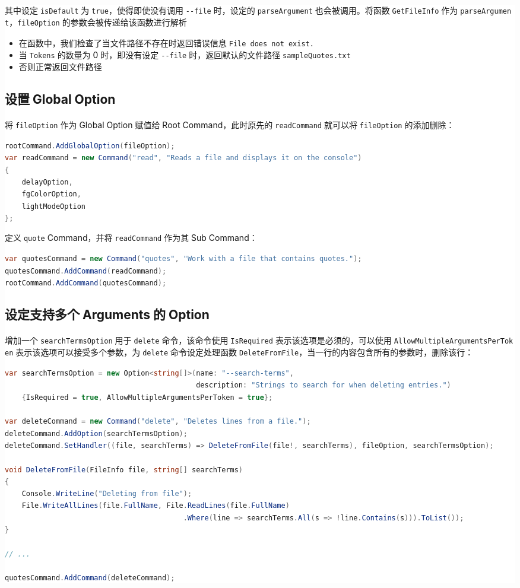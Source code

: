 其中设定 `isDefault` 为 `true`，使得即使没有调用 `--file` 时，设定的 `parseArgument` 也会被调用。将函数 `GetFileInfo` 作为 `parseArgument`，`fileOption` 的参数会被传递给该函数进行解析

-   在函数中，我们检查了当文件路径不存在时返回错误信息 `File does not exist.`
-   当 `Tokens` 的数量为 0 时，即没有设定 `--file` 时，返回默认的文件路径 `sampleQuotes.txt`
-   否则正常返回文件路径

## 设置 Global Option

将 `fileOption` 作为 Global Option 赋值给 Root Command，此时原先的 `readCommand` 就可以将 `fileOption` 的添加删除：

```csharp
rootCommand.AddGlobalOption(fileOption);
var readCommand = new Command("read", "Reads a file and displays it on the console")
{
    delayOption,
    fgColorOption,
    lightModeOption
};
```

定义 `quote` Command，并将 `readCommand` 作为其 Sub Command：

```csharp
var quotesCommand = new Command("quotes", "Work with a file that contains quotes.");
quotesCommand.AddCommand(readCommand);
rootCommand.AddCommand(quotesCommand);
```

## 设定支持多个 Arguments 的 Option

增加一个 `searchTermsOption` 用于 `delete` 命令，该命令使用 `IsRequired` 表示该选项是必须的，可以使用 `AllowMultipleArgumentsPerToken` 表示该选项可以接受多个参数，为 `delete` 命令设定处理函数 `DeleteFromFile`，当一行的内容包含所有的参数时，删除该行：

```csharp
var searchTermsOption = new Option<string[]>(name: "--search-terms",
                                             description: "Strings to search for when deleting entries.")
    {IsRequired = true, AllowMultipleArgumentsPerToken = true};

var deleteCommand = new Command("delete", "Deletes lines from a file.");
deleteCommand.AddOption(searchTermsOption);
deleteCommand.SetHandler((file, searchTerms) => DeleteFromFile(file!, searchTerms), fileOption, searchTermsOption);

void DeleteFromFile(FileInfo file, string[] searchTerms)
{
    Console.WriteLine("Deleting from file");
    File.WriteAllLines(file.FullName, File.ReadLines(file.FullName)
                                          .Where(line => searchTerms.All(s => !line.Contains(s))).ToList());
}

// ...

quotesCommand.AddCommand(deleteCommand);
```
